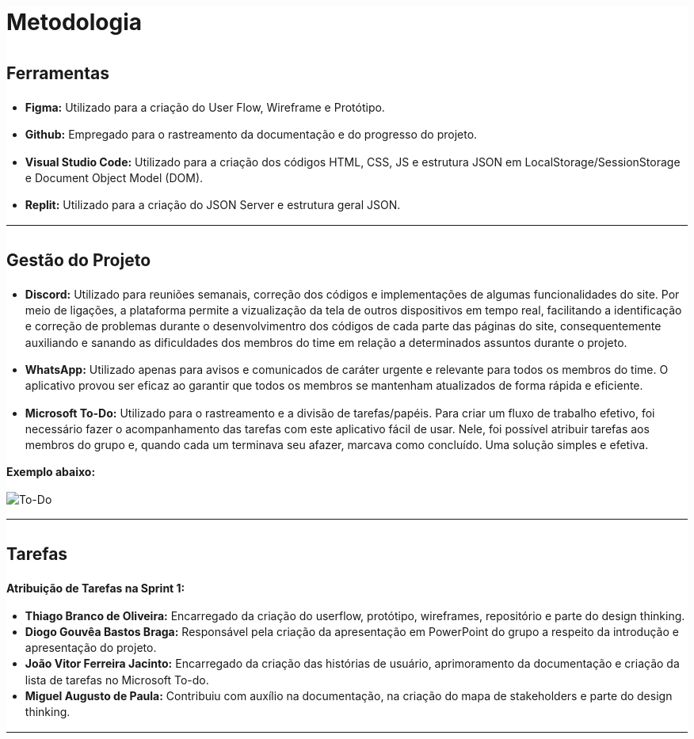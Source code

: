 # Metodologia

## Ferramentas

- **Figma:** Utilizado para a criação do User Flow, Wireframe e Protótipo.
  
- **Github:** Empregado para o rastreamento da documentação e do progresso do projeto.
  
- **Visual Studio Code:** Utilizado para a criação dos códigos HTML, CSS, JS e estrutura JSON em LocalStorage/SessionStorage e Document Object Model (DOM).

- **Replit:** Utilizado para a criação do JSON Server e estrutura geral JSON.

---

## Gestão do Projeto

- **Discord:** Utilizado para reuniões semanais, correção dos códigos e implementações de algumas funcionalidades do site. Por meio de ligações, a plataforma permite a vizualização da tela de outros dispositivos em tempo real, facilitando a identificação e correção de problemas durante o desenvolvimentro dos códigos de cada parte das páginas do site, consequentemente auxiliando e sanando as dificuldades dos membros do time em relação a determinados assuntos durante o projeto.

- **WhatsApp:** Utilizado apenas para avisos e comunicados de caráter urgente e relevante para todos os membros do time. O aplicativo provou ser eficaz ao garantir que todos os membros se mantenham atualizados de forma rápida e eficiente.

- **Microsoft To-Do:** Utilizado para o rastreamento e a divisão de tarefas/papéis. Para criar um fluxo de trabalho efetivo, foi necessário fazer o acompanhamento das tarefas com este aplicativo fácil de usar. Nele, foi possível atribuir tarefas aos membros do grupo e, quando cada um terminava seu afazer, marcava como concluído. Uma solução simples e efetiva.

**Exemplo abaixo:**

![To-Do](https://github.com/ICEI-PUC-Minas-PPLES-TI/plf-es-2024-1-ti1-0385200-gerador-de-receitas/assets/119761586/0b035ce0-5421-48e2-910a-d961dc778969)

---

## Tarefas 

**Atribuição de Tarefas na Sprint 1:**

- **Thiago Branco de Oliveira:** Encarregado da criação do userflow, protótipo, wireframes, repositório e parte do design thinking.
- **Diogo Gouvêa Bastos Braga:** Responsável pela criação da apresentação em PowerPoint do grupo a respeito da introdução e apresentação do projeto.
- **João Vitor Ferreira Jacinto:** Encarregado da criação das histórias de usuário, aprimoramento da documentação e criação da lista de tarefas no Microsoft To-do.
- **Miguel Augusto de Paula:** Contribuiu com auxílio na documentação, na criação do mapa de stakeholders e parte do design thinking.

---
